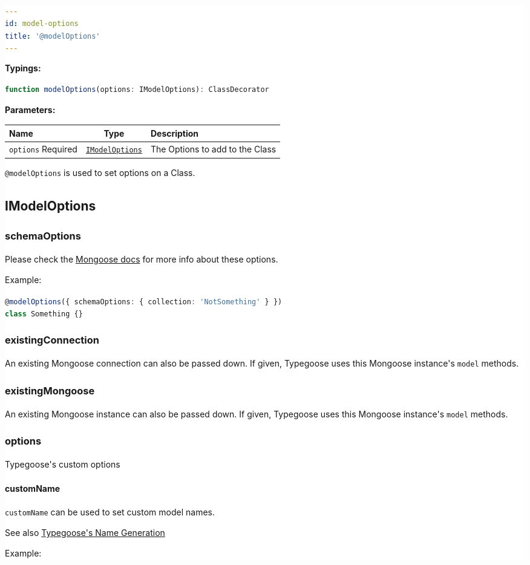 ```yaml
---
id: model-options
title: '@modelOptions'
---
```


**Typings:**

```ts
function modelOptions(options: IModelOptions): ClassDecorator
```

**Parameters:**

| Name                                                      |           Type           | Description                                                   |
| :-------------------------------------------------------- | :----------------------: | :------------------------------------------------------------ |
| `options` <span class="badge badge--secondary">Required</span> |           [`IModelOptions`](#imodeloptions)            | The Options to add to the Class                              |

`@modelOptions` is used to set options on a Class.

## IModelOptions

### schemaOptions

Please check the [Mongoose docs](https://mongoosejs.com/docs/guide.html#options) for more info about these options.

Example:

```ts
@modelOptions({ schemaOptions: { collection: 'NotSomething' } })
class Something {}
```

### existingConnection

An existing Mongoose connection can also be passed down. If given, Typegoose uses this Mongoose instance's `model` methods.  

### existingMongoose

An existing Mongoose instance can also be passed down. If given, Typegoose uses this Mongoose instance's `model` methods.  

### options

Typegoose's custom options

#### customName

`customName` can be used to set custom model names.

See also [Typegoose's Name Generation](../../guides/advanced/name-generation.md)

Example:
